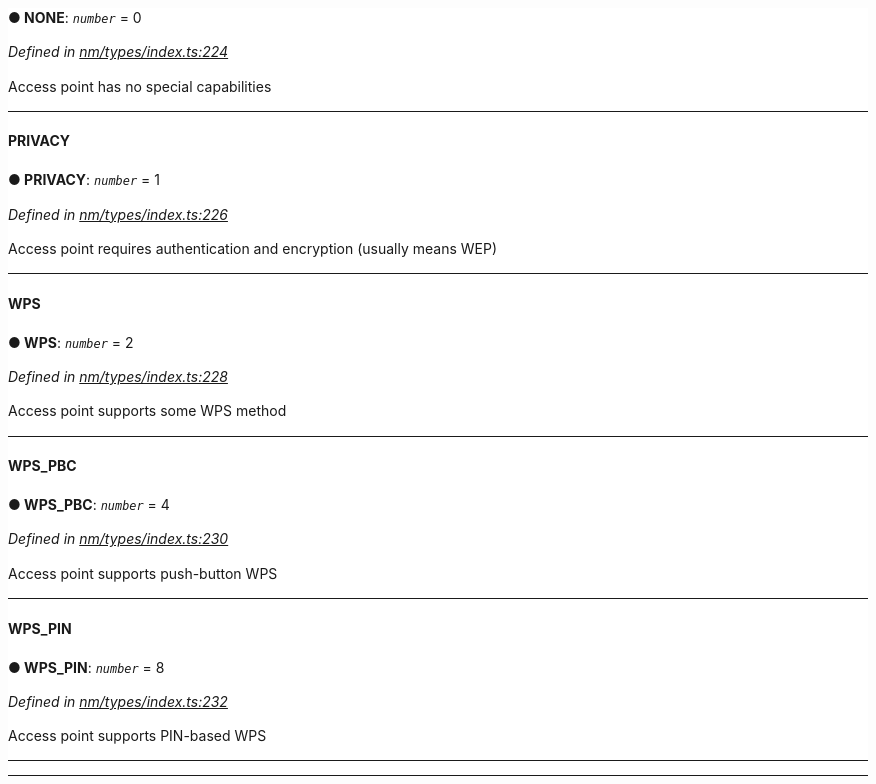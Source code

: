 **● NONE**: *`number`* = 0

*Defined in [nm/types/index.ts:224](https://github.com/resin-io-modules/nm-api/blob/e38e336/lib/nm/types/index.ts#L224)*

Access point has no special capabilities

___
<a id="ap_802_11s.privacy"></a>

####  PRIVACY

**● PRIVACY**: *`number`* = 1

*Defined in [nm/types/index.ts:226](https://github.com/resin-io-modules/nm-api/blob/e38e336/lib/nm/types/index.ts#L226)*

Access point requires authentication and encryption (usually means WEP)

___
<a id="ap_802_11s.wps"></a>

####  WPS

**● WPS**: *`number`* = 2

*Defined in [nm/types/index.ts:228](https://github.com/resin-io-modules/nm-api/blob/e38e336/lib/nm/types/index.ts#L228)*

Access point supports some WPS method

___
<a id="ap_802_11s.wps_pbc"></a>

####  WPS_PBC

**● WPS_PBC**: *`number`* = 4

*Defined in [nm/types/index.ts:230](https://github.com/resin-io-modules/nm-api/blob/e38e336/lib/nm/types/index.ts#L230)*

Access point supports push-button WPS

___
<a id="ap_802_11s.wps_pin"></a>

####  WPS_PIN

**● WPS_PIN**: *`number`* = 8

*Defined in [nm/types/index.ts:232](https://github.com/resin-io-modules/nm-api/blob/e38e336/lib/nm/types/index.ts#L232)*

Access point supports PIN-based WPS

___

___
<a id="ap_802_11_sec"></a>
